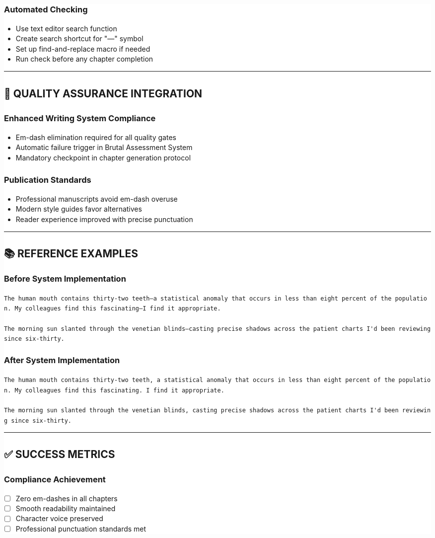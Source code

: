### **Automated Checking**
- Use text editor search function
- Create search shortcut for "—" symbol
- Set up find-and-replace macro if needed
- Run check before any chapter completion

---

## 🎯 **QUALITY ASSURANCE INTEGRATION**

### **Enhanced Writing System Compliance**
- Em-dash elimination required for all quality gates
- Automatic failure trigger in Brutal Assessment System
- Mandatory checkpoint in chapter generation protocol

### **Publication Standards**
- Professional manuscripts avoid em-dash overuse
- Modern style guides favor alternatives
- Reader experience improved with precise punctuation

---

## 📚 **REFERENCE EXAMPLES**

### **Before System Implementation**
```
The human mouth contains thirty-two teeth—a statistical anomaly that occurs in less than eight percent of the population. My colleagues find this fascinating—I find it appropriate.

The morning sun slanted through the venetian blinds—casting precise shadows across the patient charts I'd been reviewing since six-thirty.
```

### **After System Implementation**
```
The human mouth contains thirty-two teeth, a statistical anomaly that occurs in less than eight percent of the population. My colleagues find this fascinating. I find it appropriate.

The morning sun slanted through the venetian blinds, casting precise shadows across the patient charts I'd been reviewing since six-thirty.
```

---

## ✅ **SUCCESS METRICS**

### **Compliance Achievement**
- [ ] Zero em-dashes in all chapters
- [ ] Smooth readability maintained
- [ ] Character voice preserved
- [ ] Professional punctuation standards met
